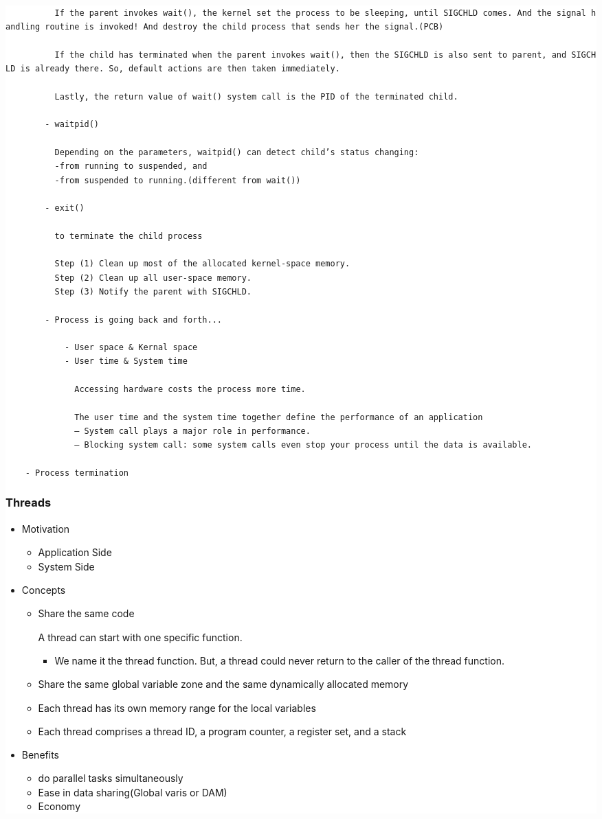 			  If the parent invokes wait(), the kernel set the process to be sleeping, until SIGCHLD comes. And the signal handling routine is invoked! And destroy the child process that sends her the signal.(PCB)
			  
			  If the child has terminated when the parent invokes wait(), then the SIGCHLD is also sent to parent, and SIGCHLD is already there. So, default actions are then taken immediately.
			  
			  Lastly, the return value of wait() system call is the PID of the terminated child.

			- waitpid()

			  Depending on the parameters, waitpid() can detect child’s status changing: 
			  -from running to suspended, and
			  -from suspended to running.(different from wait())

			- exit()

			  to terminate the child process
			  
			  Step (1) Clean up most of the allocated kernel-space memory.
			  Step (2) Clean up all user-space memory.
			  Step (3) Notify the parent with SIGCHLD.

			- Process is going back and forth...

				- User space & Kernal space
				- User time & System time

				  Accessing hardware costs the process more time.
				  
				  The user time and the system time together define the performance of an application
				  – System call plays a major role in performance.
				  – Blocking system call: some system calls even stop your process until the data is available.

		- Process termination

### Threads

- Motivation

	- Application Side
	- System Side

- Concepts

	- Share the same code

	  A thread can start with one specific function. 
	  - We name it the thread function.
	  But, a thread could never return to the caller of the thread function.

	- Share the same global variable zone and the same dynamically allocated memory
	- Each thread has its own memory range for the local variables
	- Each thread comprises a thread ID, a program counter, a register set, and a stack

- Benefits

	- do parallel tasks simultaneously
	- Ease in data sharing(Global varis or DAM)
	- Economy
